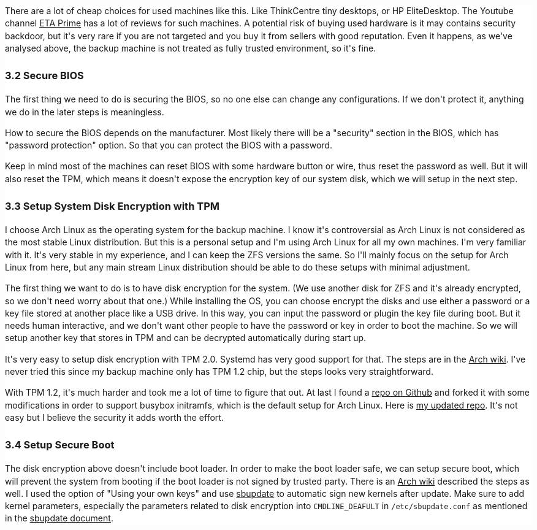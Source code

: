 There are a lot of cheap choices for used machines like this. Like ThinkCentre tiny desktops, or HP EliteDesktop. The Youtube channel [ETA Prime](https://www.youtube.com/c/ETAPRIME) has a lot of reviews for such machines. A potential risk of buying used hardware is it may contains security backdoor, but it's very rare if you are not targeted and you buy it from sellers with good reputation. Even it happens, as we've analysed above, the backup machine is not treated as fully trusted environment, so it's fine.


### 3.2 Secure BIOS

The first thing we need to do is securing the BIOS, so no one else can change any configurations. If we don't protect it, anything we do in the later steps is meaningless.

How to secure the BIOS depends on the manufacturer. Most likely there will be a "security" section in the BIOS, which has "password protection" option. So that you can protect the BIOS with a password.

Keep in mind most of the machines can reset BIOS with some hardware button or wire, thus reset the password as well. But it will also reset the TPM, which means it doesn't expose the encryption key of our system disk, which we will setup in the next step.

### 3.3 Setup System Disk Encryption with TPM

I choose Arch Linux as the operating system for the backup machine. I know it's controversial as Arch Linux is not considered as the most stable Linux distribution. But this is a personal setup and I'm using Arch Linux for all my own machines. I'm very familiar with it. It's very stable in my experience, and I can keep the ZFS versions the same. So I'll mainly focus on the setup for Arch Linux from here, but any main stream Linux distribution should be able to do these setups with minimal adjustment.

The first thing we want to do is to have disk encryption for the system. (We use another disk for ZFS and it's already encrypted, so we don't need worry about that one.) While installing the OS, you can choose encrypt the disks and use either a password or a key file stored at another place like a USB drive. In this way, you can input the password or plugin the key file during boot. But it needs human interactive, and we don't want other people to have the password or key in order to boot the machine. So we will setup another key that stores in TPM and can be decrypted automatically during start up.

It's very easy to setup disk encryption with TPM 2.0. Systemd has very good support for that. The steps are in the [Arch wiki](https://wiki.archlinux.org/title/Trusted_Platform_Module#Using_TPM_2.0). I've never tried this since my backup machine only has TPM 1.2 chip, but the steps looks very straightforward.

With TPM 1.2, it's much harder and took me a lot of time to figure that out. At last I found a [repo on Github](https://github.com/danielfomin96/arch-linux-luks-tpm-boot) and forked it with some modifications in order to support busybox initramfs, which is the default setup for Arch Linux. Here is [my updated repo](https://github.com/wb14123/arch-linux-luks-tpm-boot). It's not easy but I believe the security it adds worth the effort.

### 3.4 Setup Secure Boot

The disk encryption above doesn't include boot loader. In order to make the boot loader safe, we can setup secure boot, which will prevent the system from booting if the boot loader is not signed by trusted party. There is an [Arch wiki](https://wiki.archlinux.org/title/Unified_Extensible_Firmware_Interface/Secure_Boot#Using_your_own_keys) described the steps as well. I used the option of "Using your own keys" and use [sbupdate](https://wiki.archlinux.org/title/Unified_Extensible_Firmware_Interface/Secure_Boot#Fully_automated_unified_kernel_generation_and_signing_with_sbupdate) to automatic sign new kernels after update. Make sure to add kernel parameters, especially the parameters related to disk encryption into `CMDLINE_DEAFULT` in `/etc/sbupdate.conf` as mentioned in the [sbupdate document](https://github.com/andreyv/sbupdate).
